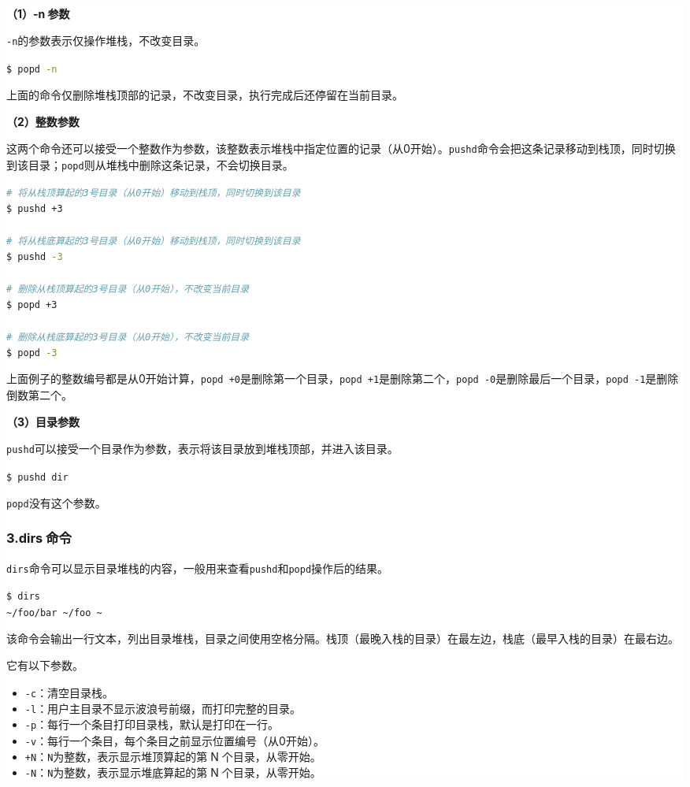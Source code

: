 **（1）-n 参数**

`-n`的参数表示仅操作堆栈，不改变目录。

```bash
$ popd -n
```

上面的命令仅删除堆栈顶部的记录，不改变目录，执行完成后还停留在当前目录。

**（2）整数参数**

这两个命令还可以接受一个整数作为参数，该整数表示堆栈中指定位置的记录（从0开始）。`pushd`命令会把这条记录移动到栈顶，同时切换到该目录；`popd`则从堆栈中删除这条记录，不会切换目录。

```bash
# 将从栈顶算起的3号目录（从0开始）移动到栈顶，同时切换到该目录
$ pushd +3

# 将从栈底算起的3号目录（从0开始）移动到栈顶，同时切换到该目录
$ pushd -3

# 删除从栈顶算起的3号目录（从0开始），不改变当前目录
$ popd +3

# 删除从栈底算起的3号目录（从0开始），不改变当前目录
$ popd -3
```

上面例子的整数编号都是从0开始计算，`popd +0`是删除第一个目录，`popd +1`是删除第二个，`popd -0`是删除最后一个目录，`popd -1`是删除倒数第二个。

**（3）目录参数**

`pushd`可以接受一个目录作为参数，表示将该目录放到堆栈顶部，并进入该目录。

```bash
$ pushd dir
```

`popd`没有这个参数。

### 3.dirs 命令

`dirs`命令可以显示目录堆栈的内容，一般用来查看`pushd`和`popd`操作后的结果。

```
$ dirs
~/foo/bar ~/foo ~
```

该命令会输出一行文本，列出目录堆栈，目录之间使用空格分隔。栈顶（最晚入栈的目录）在最左边，栈底（最早入栈的目录）在最右边。

它有以下参数。

-   `-c`：清空目录栈。
-   `-l`：用户主目录不显示波浪号前缀，而打印完整的目录。
-   `-p`：每行一个条目打印目录栈，默认是打印在一行。
-   `-v`：每行一个条目，每个条目之前显示位置编号（从0开始）。
-   `+N`：`N`为整数，表示显示堆顶算起的第 N 个目录，从零开始。
-   `-N`：`N`为整数，表示显示堆底算起的第 N 个目录，从零开始。